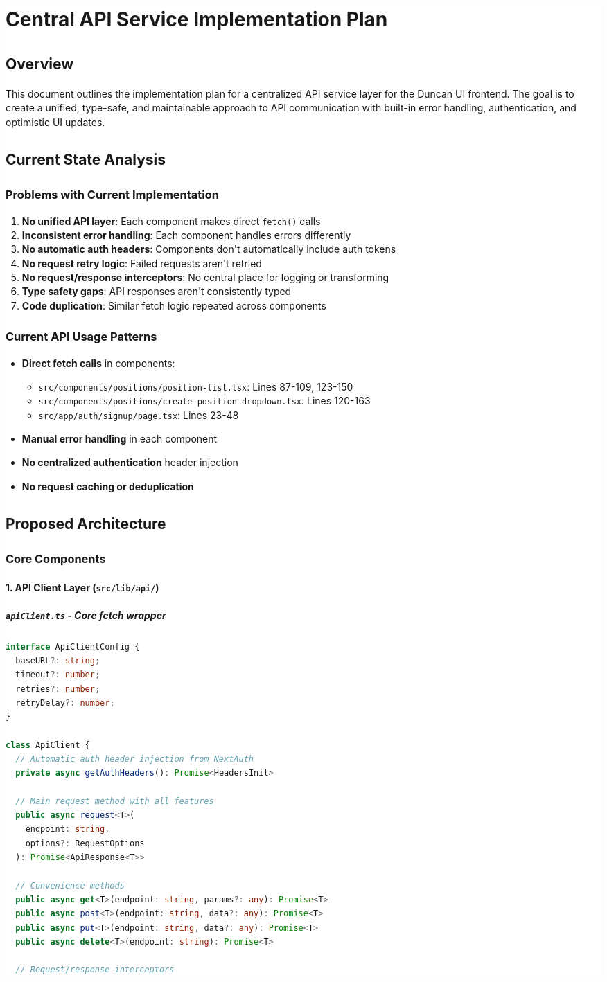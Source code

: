 # Central API Service Implementation Plan

## Overview
This document outlines the implementation plan for a centralized API service layer for the Duncan UI frontend. The goal is to create a unified, type-safe, and maintainable approach to API communication with built-in error handling, authentication, and optimistic UI updates.

## Current State Analysis

### Problems with Current Implementation
1. **No unified API layer**: Each component makes direct `fetch()` calls
2. **Inconsistent error handling**: Each component handles errors differently  
3. **No automatic auth headers**: Components don't automatically include auth tokens
4. **No request retry logic**: Failed requests aren't retried
5. **No request/response interceptors**: No central place for logging or transforming
6. **Type safety gaps**: API responses aren't consistently typed
7. **Code duplication**: Similar fetch logic repeated across components

### Current API Usage Patterns
- **Direct fetch calls** in components:
  - `src/components/positions/position-list.tsx`: Lines 87-109, 123-150
  - `src/components/positions/create-position-dropdown.tsx`: Lines 120-163
  - `src/app/auth/signup/page.tsx`: Lines 23-48
  
- **Manual error handling** in each component
- **No centralized authentication** header injection
- **No request caching or deduplication**

## Proposed Architecture

### Core Components

#### 1. API Client Layer (`src/lib/api/`)

##### `apiClient.ts` - Core fetch wrapper
```typescript
interface ApiClientConfig {
  baseURL?: string;
  timeout?: number;
  retries?: number;
  retryDelay?: number;
}

class ApiClient {
  // Automatic auth header injection from NextAuth
  private async getAuthHeaders(): Promise<HeadersInit>
  
  // Main request method with all features
  public async request<T>(
    endpoint: string,
    options?: RequestOptions
  ): Promise<ApiResponse<T>>
  
  // Convenience methods
  public async get<T>(endpoint: string, params?: any): Promise<T>
  public async post<T>(endpoint: string, data?: any): Promise<T>
  public async put<T>(endpoint: string, data?: any): Promise<T>
  public async delete<T>(endpoint: string): Promise<T>
  
  // Request/response interceptors
```